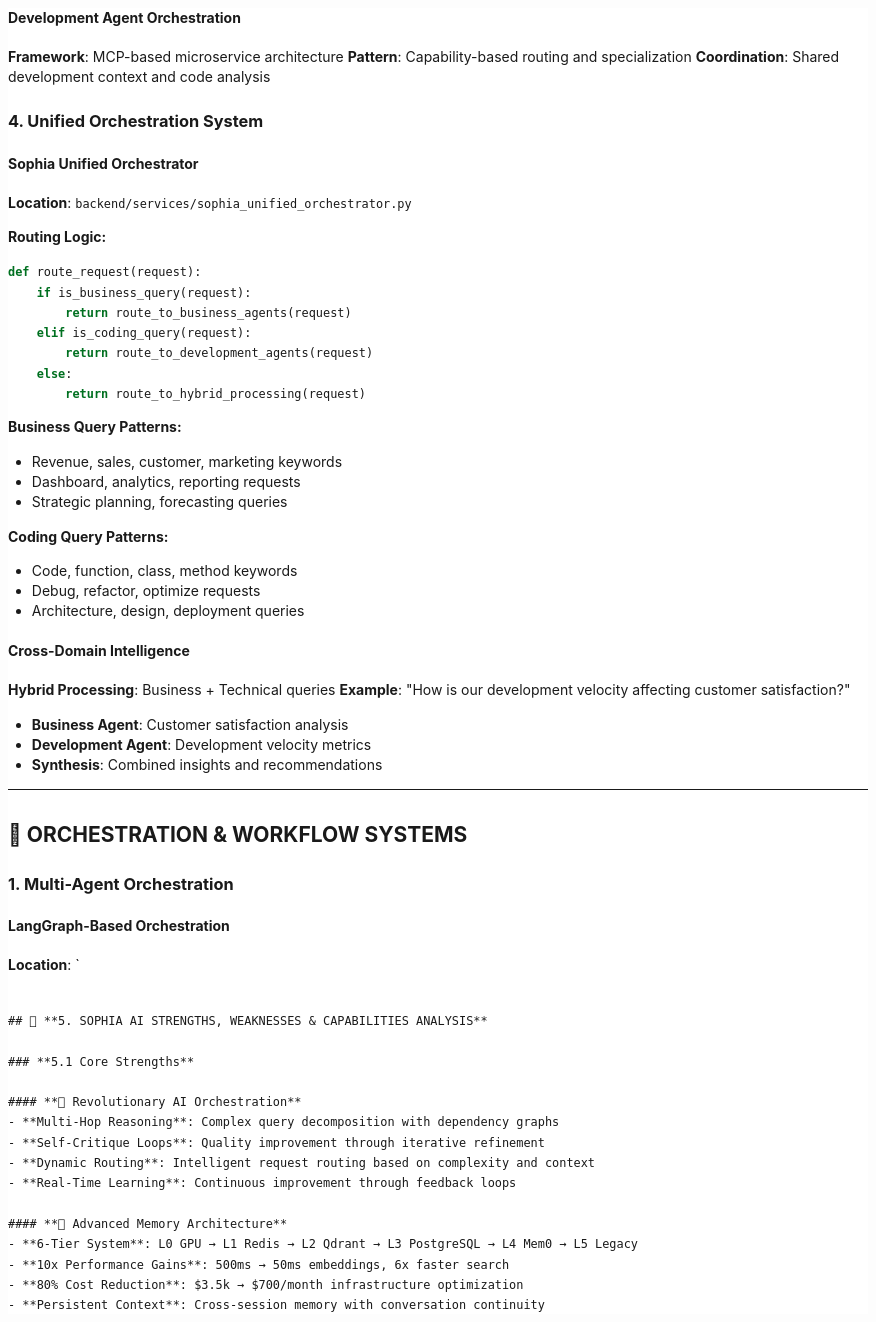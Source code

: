 #### **Development Agent Orchestration**
**Framework**: MCP-based microservice architecture
**Pattern**: Capability-based routing and specialization
**Coordination**: Shared development context and code analysis

### **4. Unified Orchestration System**

#### **Sophia Unified Orchestrator**
**Location**: `backend/services/sophia_unified_orchestrator.py`

**Routing Logic:**
```python
def route_request(request):
    if is_business_query(request):
        return route_to_business_agents(request)
    elif is_coding_query(request):
        return route_to_development_agents(request)
    else:
        return route_to_hybrid_processing(request)
```

**Business Query Patterns:**
- Revenue, sales, customer, marketing keywords
- Dashboard, analytics, reporting requests
- Strategic planning, forecasting queries

**Coding Query Patterns:**
- Code, function, class, method keywords
- Debug, refactor, optimize requests
- Architecture, design, deployment queries

#### **Cross-Domain Intelligence**
**Hybrid Processing**: Business + Technical queries
**Example**: "How is our development velocity affecting customer satisfaction?"
- **Business Agent**: Customer satisfaction analysis
- **Development Agent**: Development velocity metrics
- **Synthesis**: Combined insights and recommendations

---

## 🔄 **ORCHESTRATION & WORKFLOW SYSTEMS**

### **1. Multi-Agent Orchestration**

#### **LangGraph-Based Orchestration**
**Location**: `
```

## 🎯 **5. SOPHIA AI STRENGTHS, WEAKNESSES & CAPABILITIES ANALYSIS**

### **5.1 Core Strengths**

#### **🚀 Revolutionary AI Orchestration**
- **Multi-Hop Reasoning**: Complex query decomposition with dependency graphs
- **Self-Critique Loops**: Quality improvement through iterative refinement
- **Dynamic Routing**: Intelligent request routing based on complexity and context
- **Real-Time Learning**: Continuous improvement through feedback loops

#### **🧠 Advanced Memory Architecture**
- **6-Tier System**: L0 GPU → L1 Redis → L2 Qdrant → L3 PostgreSQL → L4 Mem0 → L5 Legacy
- **10x Performance Gains**: 500ms → 50ms embeddings, 6x faster search
- **80% Cost Reduction**: $3.5k → $700/month infrastructure optimization
- **Persistent Context**: Cross-session memory with conversation continuity

```